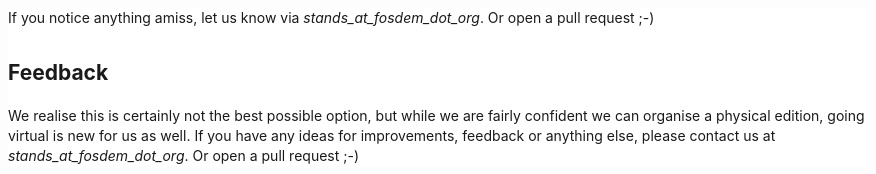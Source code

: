 If you notice anything amiss, let us know via _stands\_at\_fosdem\_dot\_org_. Or open a pull request ;-)


## Feedback
We realise this is certainly not the best possible option, but while we are fairly confident we can organise a physical edition,
going virtual is new for us as well. If you have any ideas for improvements, feedback or anything else, please contact us
at _stands\_at\_fosdem\_dot\_org_. Or open a pull request ;-)
